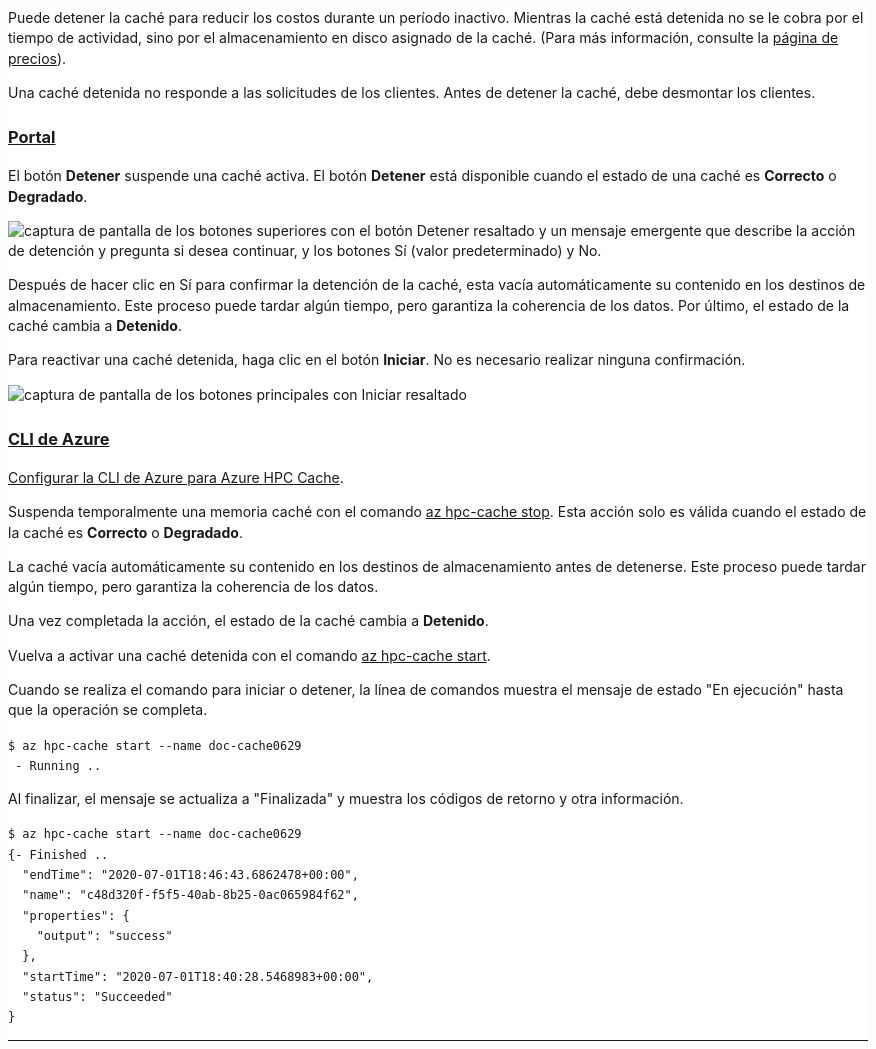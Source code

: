 Puede detener la caché para reducir los costos durante un período inactivo. Mientras la caché está detenida no se le cobra por el tiempo de actividad, sino por el almacenamiento en disco asignado de la caché. (Para más información, consulte la [página de precios](https://aka.ms/hpc-cache-pricing)).

Una caché detenida no responde a las solicitudes de los clientes. Antes de detener la caché, debe desmontar los clientes.

### <a name="portal"></a>[Portal](#tab/azure-portal)

El botón **Detener** suspende una caché activa. El botón **Detener** está disponible cuando el estado de una caché es **Correcto** o **Degradado**.

![captura de pantalla de los botones superiores con el botón Detener resaltado y un mensaje emergente que describe la acción de detención y pregunta si desea continuar, y los botones Sí (valor predeterminado) y No.](media/stop-cache.png)

Después de hacer clic en Sí para confirmar la detención de la caché, esta vacía automáticamente su contenido en los destinos de almacenamiento. Este proceso puede tardar algún tiempo, pero garantiza la coherencia de los datos. Por último, el estado de la caché cambia a **Detenido**.

Para reactivar una caché detenida, haga clic en el botón **Iniciar**. No es necesario realizar ninguna confirmación.

![captura de pantalla de los botones principales con Iniciar resaltado](media/start-cache.png)

### <a name="azure-cli"></a>[CLI de Azure](#tab/azure-cli)

[Configurar la CLI de Azure para Azure HPC Cache](./az-cli-prerequisites.md).

Suspenda temporalmente una memoria caché con el comando [az hpc-cache stop](/cli/azure/ext/hpc-cache/hpc-cache#ext-hpc-cache-az-hpc-cache-stop). Esta acción solo es válida cuando el estado de la caché es **Correcto** o **Degradado**.

La caché vacía automáticamente su contenido en los destinos de almacenamiento antes de detenerse. Este proceso puede tardar algún tiempo, pero garantiza la coherencia de los datos.

Una vez completada la acción, el estado de la caché cambia a **Detenido**.

Vuelva a activar una caché detenida con el comando [az hpc-cache start](/cli/azure/ext/hpc-cache/hpc-cache#ext-hpc-cache-az-hpc-cache-start).

Cuando se realiza el comando para iniciar o detener, la línea de comandos muestra el mensaje de estado "En ejecución" hasta que la operación se completa.

```azurecli
$ az hpc-cache start --name doc-cache0629
 - Running ..
```

Al finalizar, el mensaje se actualiza a "Finalizada" y muestra los códigos de retorno y otra información.

```azurecli
$ az hpc-cache start --name doc-cache0629
{- Finished ..
  "endTime": "2020-07-01T18:46:43.6862478+00:00",
  "name": "c48d320f-f5f5-40ab-8b25-0ac065984f62",
  "properties": {
    "output": "success"
  },
  "startTime": "2020-07-01T18:40:28.5468983+00:00",
  "status": "Succeeded"
}
```

---
